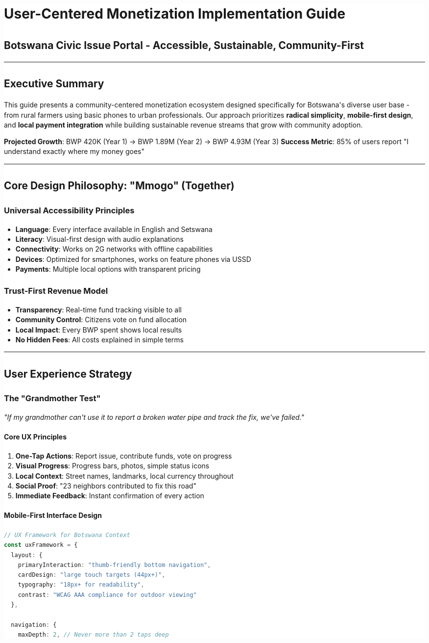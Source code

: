 # **User-Centered Monetization Implementation Guide**
## **Botswana Civic Issue Portal - Accessible, Sustainable, Community-First**

---

## **Executive Summary**

This guide presents a community-centered monetization ecosystem designed specifically for Botswana's diverse user base - from rural farmers using basic phones to urban professionals. Our approach prioritizes **radical simplicity**, **mobile-first design**, and **local payment integration** while building sustainable revenue streams that grow with community adoption.

**Projected Growth**: BWP 420K (Year 1) → BWP 1.89M (Year 2) → BWP 4.93M (Year 3)
**Success Metric**: 85% of users report "I understand exactly where my money goes"

---

## **Core Design Philosophy: "Mmogo" (Together)**

### **Universal Accessibility Principles**
- **Language**: Every interface available in English and Setswana
- **Literacy**: Visual-first design with audio explanations
- **Connectivity**: Works on 2G networks with offline capabilities
- **Devices**: Optimized for smartphones, works on feature phones via USSD
- **Payments**: Multiple local options with transparent pricing

### **Trust-First Revenue Model**
- **Transparency**: Real-time fund tracking visible to all
- **Community Control**: Citizens vote on fund allocation
- **Local Impact**: Every BWP spent shows local results
- **No Hidden Fees**: All costs explained in simple terms

---

## **User Experience Strategy**

### **The "Grandmother Test"**
*"If my grandmother can't use it to report a broken water pipe and track the fix, we've failed."*

#### **Core UX Principles**
1. **One-Tap Actions**: Report issue, contribute funds, vote on progress
2. **Visual Progress**: Progress bars, photos, simple status icons
3. **Local Context**: Street names, landmarks, local currency throughout
4. **Social Proof**: "23 neighbors contributed to fix this road"
5. **Immediate Feedback**: Instant confirmation of every action

#### **Mobile-First Interface Design**
```typescript
// UX Framework for Botswana Context
const uxFramework = {
  layout: {
    primaryInteraction: "thumb-friendly bottom navigation",
    cardDesign: "large touch targets (44px+)",
    typography: "18px+ for readability",
    contrast: "WCAG AAA compliance for outdoor viewing"
  },
  
  navigation: {
    maxDepth: 2, // Never more than 2 taps deep
```